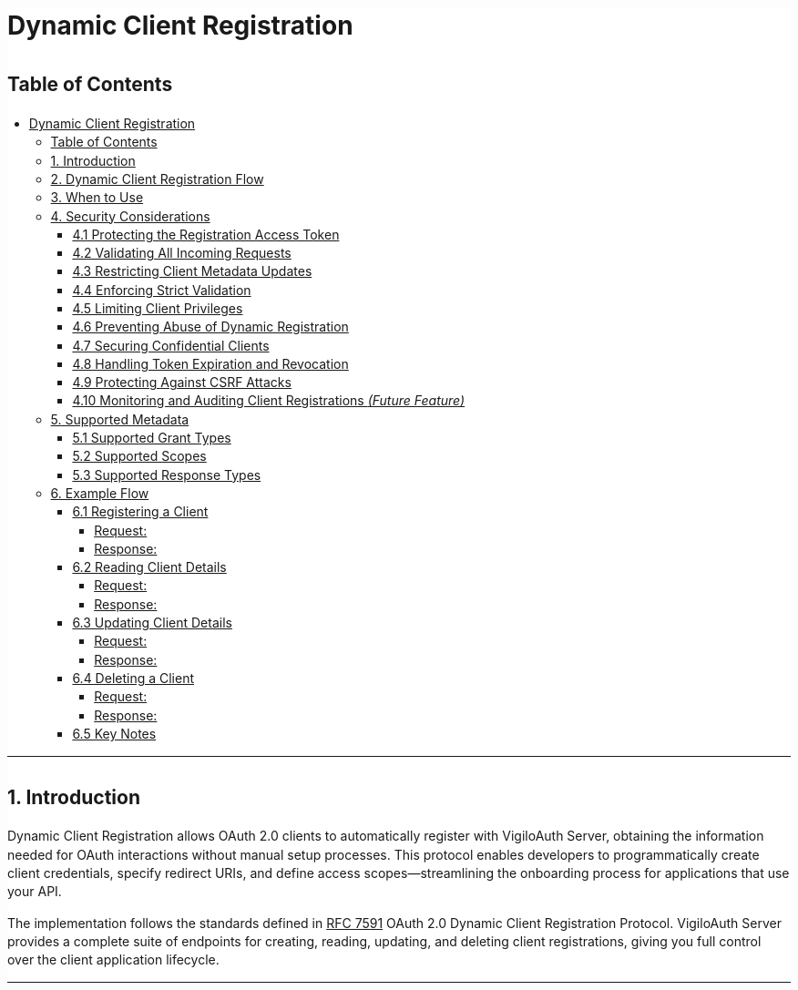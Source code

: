 # Dynamic Client Registration

## Table of Contents
- [Dynamic Client Registration](#dynamic-client-registration)
  - [Table of Contents](#table-of-contents)
  - [1. Introduction](#1-introduction)
  - [2. Dynamic Client Registration Flow](#2-dynamic-client-registration-flow)
  - [3. When to Use](#3-when-to-use)
  - [4. Security Considerations](#4-security-considerations)
      - [4.1 Protecting the Registration Access Token](#41-protecting-the-registration-access-token)
      - [4.2 Validating All Incoming Requests](#42-validating-all-incoming-requests)
      - [4.3 Restricting Client Metadata Updates](#43-restricting-client-metadata-updates)
      - [4.4 Enforcing Strict Validation](#44-enforcing-strict-validation)
      - [4.5 Limiting Client Privileges](#45-limiting-client-privileges)
      - [4.6 Preventing Abuse of Dynamic Registration](#46-preventing-abuse-of-dynamic-registration)
      - [4.7 Securing Confidential Clients](#47-securing-confidential-clients)
      - [4.8 Handling Token Expiration and Revocation](#48-handling-token-expiration-and-revocation)
      - [4.9 Protecting Against CSRF Attacks](#49-protecting-against-csrf-attacks)
      - [4.10 Monitoring and Auditing Client Registrations *(Future Feature)*](#410-monitoring-and-auditing-client-registrations-future-feature)
  - [5. Supported Metadata](#5-supported-metadata)
      - [5.1 Supported Grant Types](#51-supported-grant-types)
      - [5.2 Supported Scopes](#52-supported-scopes)
      - [5.3 Supported Response Types](#53-supported-response-types)
  - [6. Example Flow](#6-example-flow)
      - [6.1 Registering a Client](#61-registering-a-client)
        - [Request:](#request)
        - [Response:](#response)
      - [6.2 Reading Client Details](#62-reading-client-details)
        - [Request:](#request-1)
        - [Response:](#response-1)
      - [6.3 Updating Client Details](#63-updating-client-details)
        - [Request:](#request-2)
        - [Response:](#response-2)
      - [6.4 Deleting a Client](#64-deleting-a-client)
        - [Request:](#request-3)
        - [Response:](#response-3)
      - [6.5 Key Notes](#65-key-notes)

---

## 1. Introduction
Dynamic Client Registration allows OAuth 2.0 clients to automatically register with VigiloAuth Server, obtaining the information needed for OAuth interactions without manual setup processes. This protocol enables developers to programmatically create client credentials, specify redirect URIs, and define access scopes—streamlining the onboarding process for applications that use your API.

The implementation follows the standards defined in [RFC 7591](https://www.rfc-editor.org/rfc/rfc7591) OAuth 2.0 Dynamic Client Registration Protocol. VigiloAuth Server provides a complete suite of endpoints for creating, reading, updating, and deleting client registrations, giving you full control over the client application lifecycle.

---